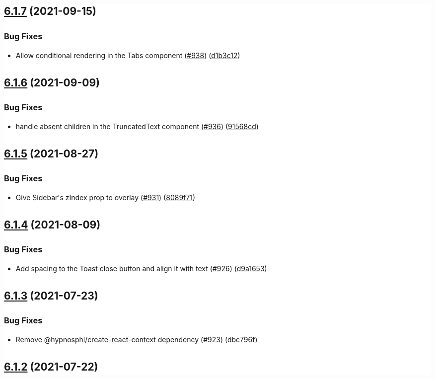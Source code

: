 ## [6.1.7](https://github.com/nulogy/design-system/compare/v6.1.6...v6.1.7) (2021-09-15)


### Bug Fixes

* Allow conditional rendering in the Tabs component ([#938](https://github.com/nulogy/design-system/issues/938)) ([d1b3c12](https://github.com/nulogy/design-system/commit/d1b3c12a3f4060b8ee5af56905ec154836a93781))

## [6.1.6](https://github.com/nulogy/design-system/compare/v6.1.5...v6.1.6) (2021-09-09)


### Bug Fixes

* handle absent children in the TruncatedText component ([#936](https://github.com/nulogy/design-system/issues/936)) ([91568cd](https://github.com/nulogy/design-system/commit/91568cd9f6da723048fdb95d07dca3b32c1c5b3c))

## [6.1.5](https://github.com/nulogy/design-system/compare/v6.1.4...v6.1.5) (2021-08-27)


### Bug Fixes

* Give Sidebar's zIndex prop to overlay ([#931](https://github.com/nulogy/design-system/issues/931)) ([8089f71](https://github.com/nulogy/design-system/commit/8089f71c5e54e3d05d5601002e48c3c3ddea10a5))

## [6.1.4](https://github.com/nulogy/design-system/compare/v6.1.3...v6.1.4) (2021-08-09)


### Bug Fixes

* Add spacing to the Toast close button and align it with text  ([#926](https://github.com/nulogy/design-system/issues/926)) ([d9a1653](https://github.com/nulogy/design-system/commit/d9a16537912e61c40619dca95955b80100a430a3))

## [6.1.3](https://github.com/nulogy/design-system/compare/v6.1.2...v6.1.3) (2021-07-23)


### Bug Fixes

* Remove @hypnosphi/create-react-context dependency ([#923](https://github.com/nulogy/design-system/issues/923)) ([dbc796f](https://github.com/nulogy/design-system/commit/dbc796fe9b3f34932fc2b7d6ccd5872692b1cb2f))

## [6.1.2](https://github.com/nulogy/design-system/compare/v6.1.1...v6.1.2) (2021-07-22)
